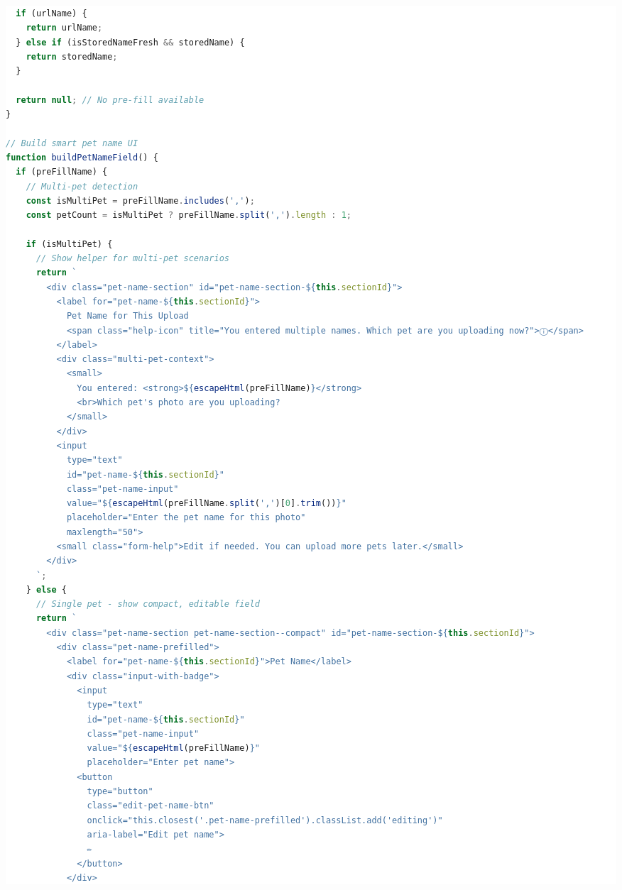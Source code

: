 ```javascript
  if (urlName) {
    return urlName;
  } else if (isStoredNameFresh && storedName) {
    return storedName;
  }

  return null; // No pre-fill available
}

// Build smart pet name UI
function buildPetNameField() {
  if (preFillName) {
    // Multi-pet detection
    const isMultiPet = preFillName.includes(',');
    const petCount = isMultiPet ? preFillName.split(',').length : 1;

    if (isMultiPet) {
      // Show helper for multi-pet scenarios
      return `
        <div class="pet-name-section" id="pet-name-section-${this.sectionId}">
          <label for="pet-name-${this.sectionId}">
            Pet Name for This Upload
            <span class="help-icon" title="You entered multiple names. Which pet are you uploading now?">ⓘ</span>
          </label>
          <div class="multi-pet-context">
            <small>
              You entered: <strong>${escapeHtml(preFillName)}</strong>
              <br>Which pet's photo are you uploading?
            </small>
          </div>
          <input
            type="text"
            id="pet-name-${this.sectionId}"
            class="pet-name-input"
            value="${escapeHtml(preFillName.split(',')[0].trim())}"
            placeholder="Enter the pet name for this photo"
            maxlength="50">
          <small class="form-help">Edit if needed. You can upload more pets later.</small>
        </div>
      `;
    } else {
      // Single pet - show compact, editable field
      return `
        <div class="pet-name-section pet-name-section--compact" id="pet-name-section-${this.sectionId}">
          <div class="pet-name-prefilled">
            <label for="pet-name-${this.sectionId}">Pet Name</label>
            <div class="input-with-badge">
              <input
                type="text"
                id="pet-name-${this.sectionId}"
                class="pet-name-input"
                value="${escapeHtml(preFillName)}"
                placeholder="Enter pet name">
              <button
                type="button"
                class="edit-pet-name-btn"
                onclick="this.closest('.pet-name-prefilled').classList.add('editing')"
                aria-label="Edit pet name">
                ✏️
              </button>
            </div>
```